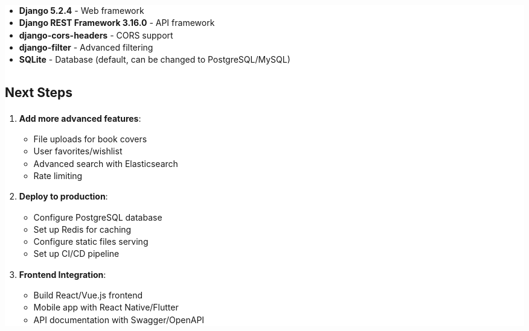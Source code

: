 - **Django 5.2.4** - Web framework
- **Django REST Framework 3.16.0** - API framework
- **django-cors-headers** - CORS support
- **django-filter** - Advanced filtering
- **SQLite** - Database (default, can be changed to PostgreSQL/MySQL)

## Next Steps

1. **Add more advanced features**:
   - File uploads for book covers
   - User favorites/wishlist
   - Advanced search with Elasticsearch
   - Rate limiting

2. **Deploy to production**:
   - Configure PostgreSQL database
   - Set up Redis for caching
   - Configure static files serving
   - Set up CI/CD pipeline

3. **Frontend Integration**:
   - Build React/Vue.js frontend
   - Mobile app with React Native/Flutter
   - API documentation with Swagger/OpenAPI
